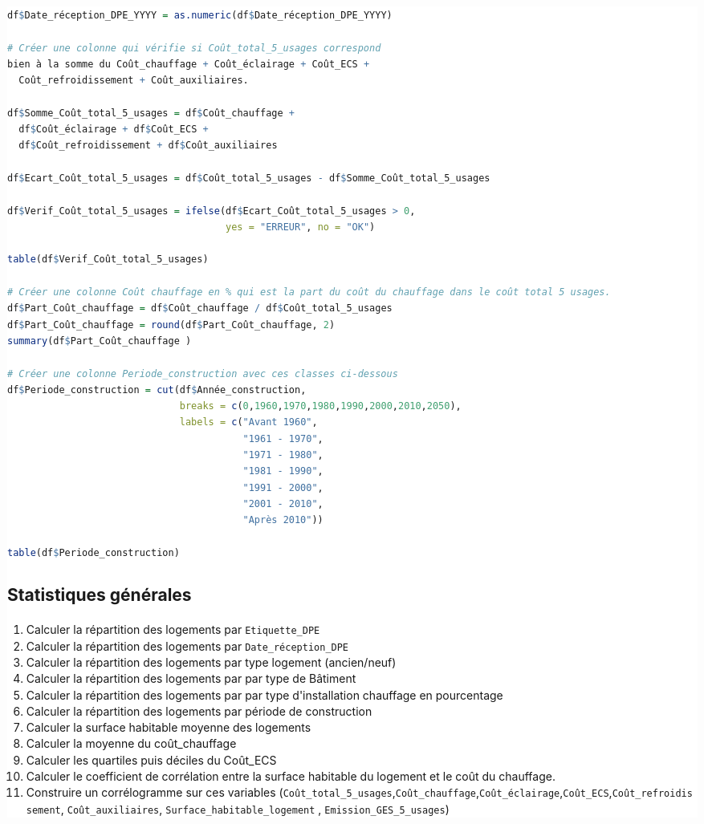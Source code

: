 ```r
df$Date_réception_DPE_YYYY = as.numeric(df$Date_réception_DPE_YYYY)

# Créer une colonne qui vérifie si Coût_total_5_usages correspond
bien à la somme du Coût_chauffage + Coût_éclairage + Coût_ECS + 
  Coût_refroidissement + Coût_auxiliaires.

df$Somme_Coût_total_5_usages = df$Coût_chauffage + 
  df$Coût_éclairage + df$Coût_ECS +
  df$Coût_refroidissement + df$Coût_auxiliaires

df$Ecart_Coût_total_5_usages = df$Coût_total_5_usages - df$Somme_Coût_total_5_usages

df$Verif_Coût_total_5_usages = ifelse(df$Ecart_Coût_total_5_usages > 0,
                                      yes = "ERREUR", no = "OK")

table(df$Verif_Coût_total_5_usages)

# Créer une colonne Coût chauffage en % qui est la part du coût du chauffage dans le coût total 5 usages.
df$Part_Coût_chauffage = df$Coût_chauffage / df$Coût_total_5_usages
df$Part_Coût_chauffage = round(df$Part_Coût_chauffage, 2)
summary(df$Part_Coût_chauffage )

# Créer une colonne Periode_construction avec ces classes ci-dessous
df$Periode_construction = cut(df$Année_construction,
                              breaks = c(0,1960,1970,1980,1990,2000,2010,2050),
                              labels = c("Avant 1960",
                                         "1961 - 1970",
                                         "1971 - 1980",
                                         "1981 - 1990",
                                         "1991 - 2000",
                                         "2001 - 2010",
                                         "Après 2010"))

table(df$Periode_construction)
```

## Statistiques générales

1. Calculer la répartition des logements par `Etiquette_DPE`
2. Calculer la répartition des logements par `Date_réception_DPE`
3. Calculer la répartition des logements par type logement (ancien/neuf)
4. Calculer la répartition des logements par par type de Bâtiment
5. Calculer la répartition des logements par par type d'installation chauffage en pourcentage
6. Calculer la répartition des logements par période de construction
7. Calculer la surface habitable moyenne des logements
8. Calculer la moyenne du coût_chauffage
9. Calculer les quartiles puis déciles du Coût_ECS
10. Calculer le coefficient de corrélation entre la surface habitable du logement et le coût du chauffage.
11. Construire un corrélogramme sur ces variables (`Coût_total_5_usages`,`Coût_chauffage`,`Coût_éclairage`,`Coût_ECS`,`Coût_refroidissement`, `Coût_auxiliaires`, `Surface_habitable_logement` , `Emission_GES_5_usages`)
